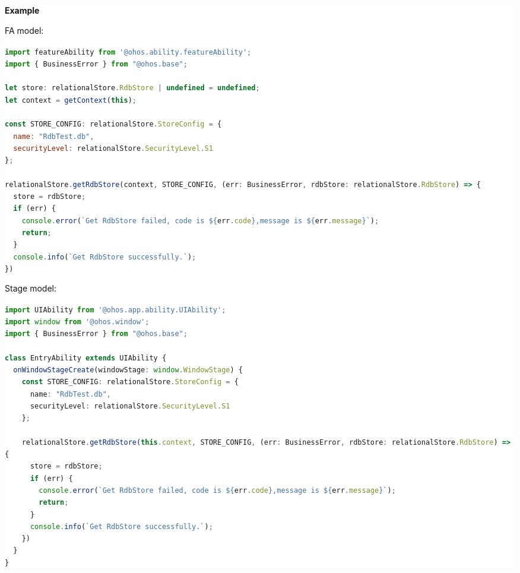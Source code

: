 **Example**

FA model:

```js
import featureAbility from '@ohos.ability.featureAbility';
import { BusinessError } from "@ohos.base";

let store: relationalStore.RdbStore | undefined = undefined;
let context = getContext(this);

const STORE_CONFIG: relationalStore.StoreConfig = {
  name: "RdbTest.db",
  securityLevel: relationalStore.SecurityLevel.S1
};

relationalStore.getRdbStore(context, STORE_CONFIG, (err: BusinessError, rdbStore: relationalStore.RdbStore) => {
  store = rdbStore;
  if (err) {
    console.error(`Get RdbStore failed, code is ${err.code},message is ${err.message}`);
    return;
  }
  console.info(`Get RdbStore successfully.`);
})
```

Stage model:

```ts
import UIAbility from '@ohos.app.ability.UIAbility';
import window from '@ohos.window';
import { BusinessError } from "@ohos.base";

class EntryAbility extends UIAbility {
  onWindowStageCreate(windowStage: window.WindowStage) {
    const STORE_CONFIG: relationalStore.StoreConfig = {
      name: "RdbTest.db",
      securityLevel: relationalStore.SecurityLevel.S1
    };
        
    relationalStore.getRdbStore(this.context, STORE_CONFIG, (err: BusinessError, rdbStore: relationalStore.RdbStore) => {
      store = rdbStore;
      if (err) {
        console.error(`Get RdbStore failed, code is ${err.code},message is ${err.message}`);
        return;
      }
      console.info(`Get RdbStore successfully.`);
    })
  }
}
```
